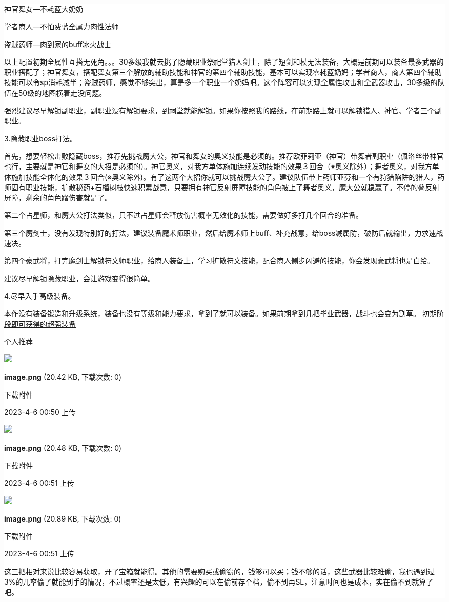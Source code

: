 神官舞女—不耗蓝大奶奶

学者商人—不怕费蓝全属力肉性法师

盗贼药师—肉到家的buff冰火战士

</blockquote>以上配置初期全属性互搭无死角。。。30多级我就去挑了隐藏职业祭祀堂</blockquote>猎人剑士，除了短剑和杖无法装备，大概是前期可以装备最多武器的职业搭配了；神官舞女，搭配舞女第三个解放的辅助技能和神官的第四个辅助技能，基本可以实现零耗蓝奶妈；学者商人，商人第四个辅助技能可以令sp消耗减半；盗贼药师，感觉不够突出，算是多一个职业一个奶妈吧。这个阵容可以实现全属性攻击和全武器攻击，30多级的队伍在50级的地图横着走没问题。

强烈建议尽早解锁副职业，副职业没有解锁要求，到祠堂就能解锁。如果你按照我的路线，在前期路上就可以解锁猎人、神官、学者三个副职业。

3.隐藏职业boss打法。

首先，想要轻松击败隐藏boss，推荐先挑战魔大公，神官和舞女的奥义技能是必须的。推荐欧菲莉亚（神官）带舞者副职业（佩洛丝带神官也行，主要就是神官和舞女的大招是必须的）。神官奥义，对我方单体施加连续发动技能的效果３回合（※奥义除外）；舞者奥义，对我方单体施加技能全体化的效果３回合(※奥义除外)。有了这两个大招你就可以挑战魔大公了。建议队伍带上药师亚芬和一个有狩猎陷阱的猎人，药师固有职业技能，扩散秘药+石榴树枝快速积累战意，只要拥有神官反射屏障技能的角色被上了舞者奥义，魔大公就稳赢了。不停的叠反射屏障，剩余的角色蹭伤害就是了。

第二个占星师，和魔大公打法类似，只不过占星师会释放伤害概率无效化的技能，需要做好多打几个回合的准备。

第三个魔剑士，没有发现特别好的打法，建议装备魔术师职业，然后给魔术师上buff、补充战意，给boss减属防，破防后就输出，力求速战速决。

第四个豪武将，打完魔剑士解锁符文师职业，给商人装备上，学习扩散符文技能，配合商人侧步闪避的技能，你会发现豪武将也是白给。

建议尽早解锁隐藏职业，会让游戏变得很简单。

4.尽早入手高级装备。

本作没有装备锻造和升级系统，装备也没有等级和能力要求，拿到了就可以装备。如果前期拿到几把毕业武器，战斗也会变为割草。
[初期阶段即可获得的超强装备](https://octopath.huijiwiki.com/wiki/%E5%BC%80%E5%B1%80%E5%8F%AF%E5%85%A5%E6%89%8B%E8%A3%85%E5%A4%87%E6%8E%A8%E8%8D%90#%E5%88%9D%E6%9C%9F%E9%98%B6%E6%AE%B5%E5%8D%B3%E5%8F%AF%E8%8E%B7%E5%BE%97%E7%9A%84%E8%B6%85%E5%BC%BA%E8%A3%85%E5%A4%87)

个人推荐

<img src="https://img.saraba1st.com/forum/202304/06/005045hdeed3rre7e33ece.png" referrerpolicy="no-referrer">

<strong>image.png</strong> (20.42 KB, 下载次数: 0)

下载附件

2023-4-6 00:50 上传

<img src="https://img.saraba1st.com/forum/202304/06/005104sbwvvtzevvfwjjbb.png" referrerpolicy="no-referrer">

<strong>image.png</strong> (20.48 KB, 下载次数: 0)

下载附件

2023-4-6 00:51 上传

<img src="https://img.saraba1st.com/forum/202304/06/005122fdwdtkjx3454a86c.png" referrerpolicy="no-referrer">

<strong>image.png</strong> (20.89 KB, 下载次数: 0)

下载附件

2023-4-6 00:51 上传

这三把相对来说比较容易获取，开了宝箱就能得。其他的需要购买或偷窃的，钱够可以买；钱不够的话，这些武器比较难偷，我也遇到过3%的几率偷了就能到手的情况，不过概率还是太低，有兴趣的可以在偷前存个档，偷不到再SL，注意时间也是成本，实在偷不到就算了吧。
